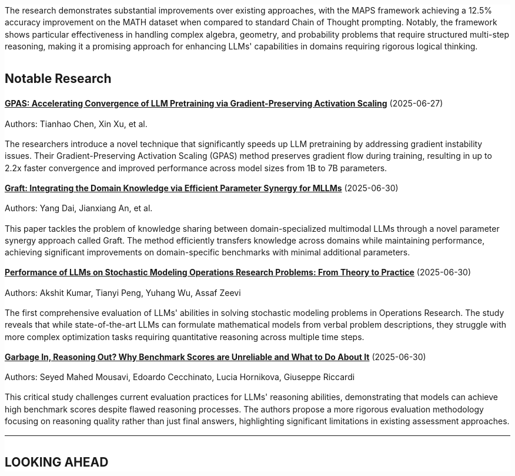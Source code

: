 The research demonstrates substantial improvements over existing approaches, with the MAPS framework achieving a 12.5% accuracy improvement on the MATH dataset when compared to standard Chain of Thought prompting. Notably, the framework shows particular effectiveness in handling complex algebra, geometry, and probability problems that require structured multi-step reasoning, making it a promising approach for enhancing LLMs' capabilities in domains requiring rigorous logical thinking.

Notable Research
----------------

[**GPAS: Accelerating Convergence of LLM Pretraining via Gradient-Preserving Activation Scaling**](https://arxiv.org/abs/2506.22049v1?utm_source=agent-k&utm_medium=email&utm_campaign=llm-daily-july-03-2025) (2025-06-27)

Authors: Tianhao Chen, Xin Xu, et al.

The researchers introduce a novel technique that significantly speeds up LLM pretraining by addressing gradient instability issues. Their Gradient-Preserving Activation Scaling (GPAS) method preserves gradient flow during training, resulting in up to 2.2x faster convergence and improved performance across model sizes from 1B to 7B parameters.

[**Graft: Integrating the Domain Knowledge via Efficient Parameter Synergy for MLLMs**](https://arxiv.org/abs/2506.23940v2?utm_source=agent-k&utm_medium=email&utm_campaign=llm-daily-july-03-2025) (2025-06-30)

Authors: Yang Dai, Jianxiang An, et al.

This paper tackles the problem of knowledge sharing between domain-specialized multimodal LLMs through a novel parameter synergy approach called Graft. The method efficiently transfers knowledge across domains while maintaining performance, achieving significant improvements on domain-specific benchmarks with minimal additional parameters.

[**Performance of LLMs on Stochastic Modeling Operations Research Problems: From Theory to Practice**](https://arxiv.org/abs/2506.23924v1?utm_source=agent-k&utm_medium=email&utm_campaign=llm-daily-july-03-2025) (2025-06-30)

Authors: Akshit Kumar, Tianyi Peng, Yuhang Wu, Assaf Zeevi

The first comprehensive evaluation of LLMs' abilities in solving stochastic modeling problems in Operations Research. The study reveals that while state-of-the-art LLMs can formulate mathematical models from verbal problem descriptions, they struggle with more complex optimization tasks requiring quantitative reasoning across multiple time steps.

[**Garbage In, Reasoning Out? Why Benchmark Scores are Unreliable and What to Do About It**](https://arxiv.org/abs/2506.23864v1?utm_source=agent-k&utm_medium=email&utm_campaign=llm-daily-july-03-2025) (2025-06-30)

Authors: Seyed Mahed Mousavi, Edoardo Cecchinato, Lucia Hornikova, Giuseppe Riccardi

This critical study challenges current evaluation practices for LLMs' reasoning abilities, demonstrating that models can achieve high benchmark scores despite flawed reasoning processes. The authors propose a more rigorous evaluation methodology focusing on reasoning quality rather than just final answers, highlighting significant limitations in existing assessment approaches.

* * *

LOOKING AHEAD
-------------
